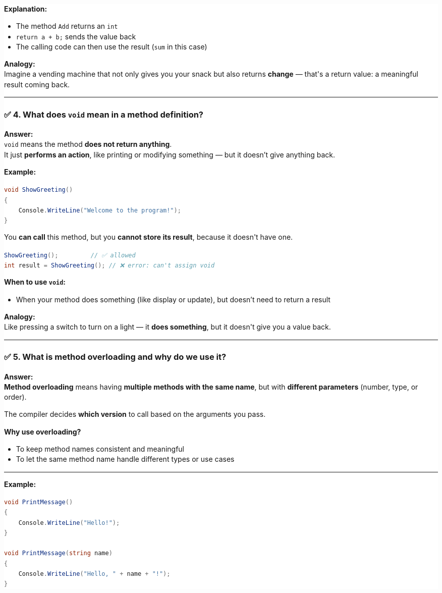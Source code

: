 **Explanation:**
- The method `Add` returns an `int`
- `return a + b;` sends the value back
- The calling code can then use the result (`sum` in this case)

**Analogy:**  
Imagine a vending machine that not only gives you your snack but also returns **change** — that's a return value: a meaningful result coming back.

---

### ✅ 4. What does `void` mean in a method definition?

**Answer:**  
`void` means the method **does not return anything**.  
It just **performs an action**, like printing or modifying something — but it doesn’t give anything back.

**Example:**
```csharp
void ShowGreeting()
{
    Console.WriteLine("Welcome to the program!");
}
```

You **can call** this method, but you **cannot store its result**, because it doesn't have one.

```csharp
ShowGreeting();         // ✅ allowed
int result = ShowGreeting(); // ❌ error: can't assign void
```

**When to use `void`:**
- When your method does something (like display or update), but doesn’t need to return a result

**Analogy:**  
Like pressing a switch to turn on a light — it **does something**, but it doesn't give you a value back.

---

### ✅ 5. What is method overloading and why do we use it?

**Answer:**  
**Method overloading** means having **multiple methods with the same name**, but with **different parameters** (number, type, or order).

The compiler decides **which version** to call based on the arguments you pass.

**Why use overloading?**
- To keep method names consistent and meaningful
- To let the same method name handle different types or use cases

---

**Example:**
```csharp
void PrintMessage()
{
    Console.WriteLine("Hello!");
}

void PrintMessage(string name)
{
    Console.WriteLine("Hello, " + name + "!");
}
```
